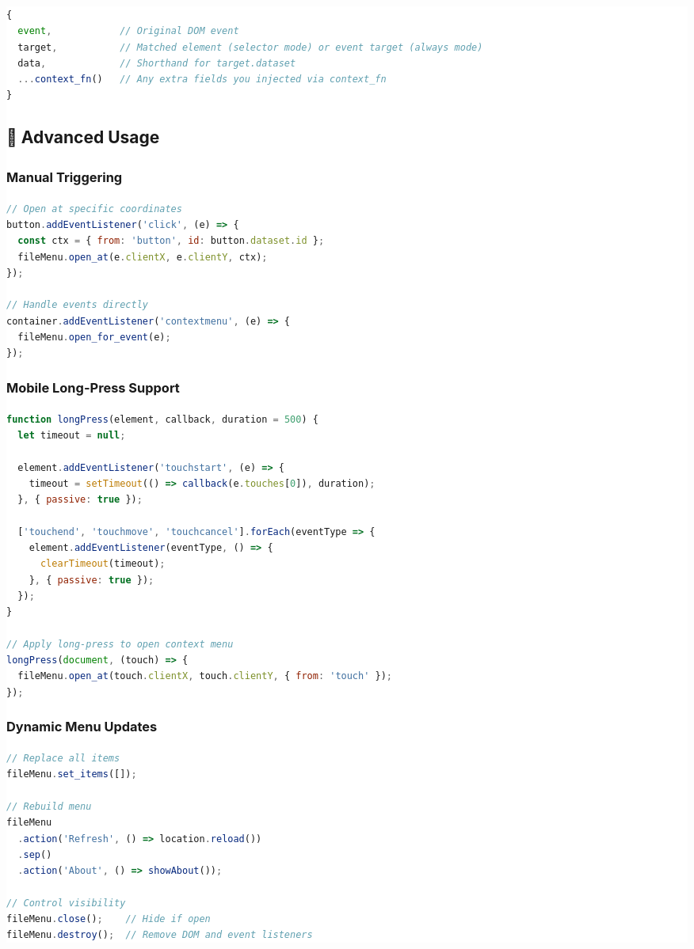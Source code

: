```javascript
{
  event,            // Original DOM event
  target,           // Matched element (selector mode) or event target (always mode)
  data,             // Shorthand for target.dataset
  ...context_fn()   // Any extra fields you injected via context_fn
}
```

## 🎯 Advanced Usage

### Manual Triggering

```javascript
// Open at specific coordinates
button.addEventListener('click', (e) => {
  const ctx = { from: 'button', id: button.dataset.id };
  fileMenu.open_at(e.clientX, e.clientY, ctx);
});

// Handle events directly
container.addEventListener('contextmenu', (e) => {
  fileMenu.open_for_event(e);
});
```

### Mobile Long-Press Support

```javascript
function longPress(element, callback, duration = 500) {
  let timeout = null;
  
  element.addEventListener('touchstart', (e) => {
    timeout = setTimeout(() => callback(e.touches[0]), duration);
  }, { passive: true });
  
  ['touchend', 'touchmove', 'touchcancel'].forEach(eventType => {
    element.addEventListener(eventType, () => {
      clearTimeout(timeout);
    }, { passive: true });
  });
}

// Apply long-press to open context menu
longPress(document, (touch) => {
  fileMenu.open_at(touch.clientX, touch.clientY, { from: 'touch' });
});
```

### Dynamic Menu Updates

```javascript
// Replace all items
fileMenu.set_items([]);

// Rebuild menu
fileMenu
  .action('Refresh', () => location.reload())
  .sep()
  .action('About', () => showAbout());

// Control visibility
fileMenu.close();    // Hide if open
fileMenu.destroy();  // Remove DOM and event listeners
```
